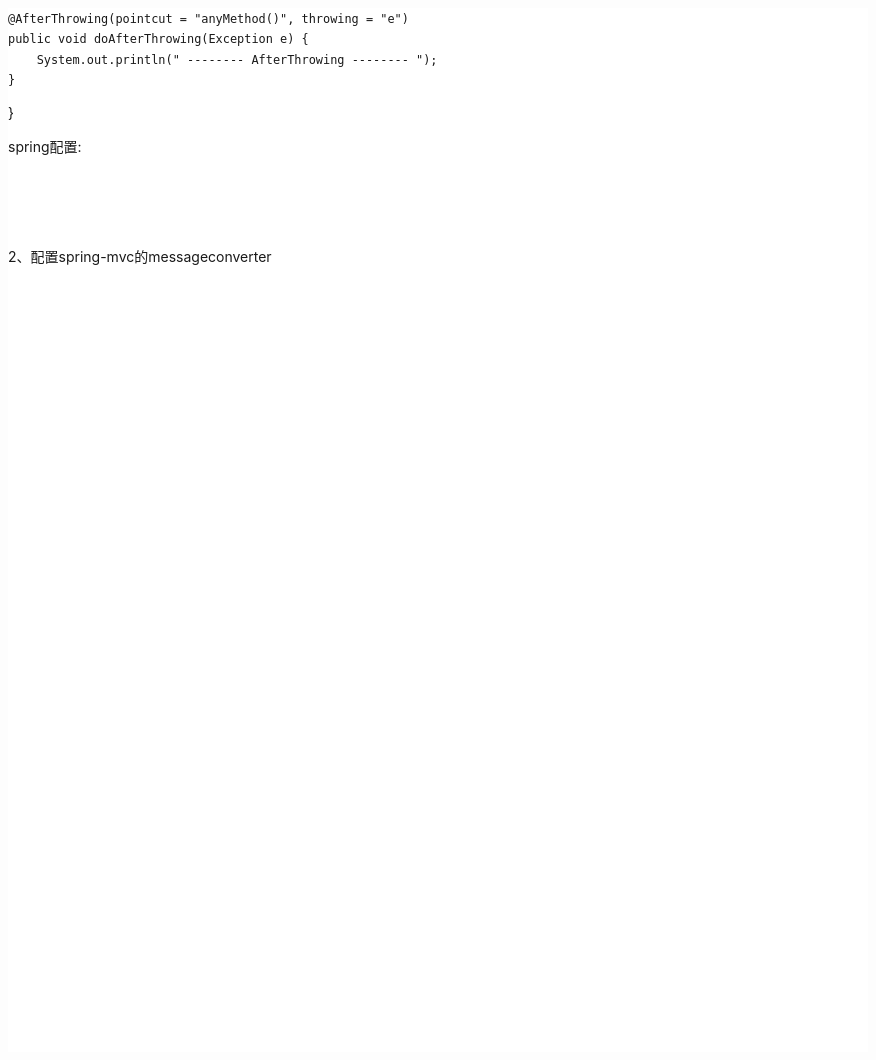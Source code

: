     @AfterThrowing(pointcut = "anyMethod()", throwing = "e")
    public void doAfterThrowing(Exception e) {
        System.out.println(" -------- AfterThrowing -------- ");
    }
}
</pre>

spring配置:
<pre class="brush: xml;">

<aop:aspectj-autoproxyproxy-target-class="true" />
<beanid="ignorePropertyAspect" class="com.xiongyingqi.json.filter.aop.IgnorePropertyAspect"></bean>
</pre>

2、配置spring-mvc的messageconverter
<pre class="brush: xml;">
    <bean
    	class="org.springframework.web.servlet.mvc.method.annotation.RequestMappingHandlerAdapter">
		<property name="cacheSeconds" value="0" />
		<!--日期格式转换 -->
		<property name="webBindingInitializer">
			<bean class="com.kingray.spring.http.convert.DateConverter" />
		</property>
		<property name="messageConverters">
			<list>
				<bean
					class="com.xiongyingqi.spring.http.convert.json.Jackson2HttpMessageConverter">
				</bean>
				<bean
					class="com.xiongyingqi.spring.http.convert.json.JacksonHttpMessageConverter">
				</bean>
				<bean
					class="org.springframework.http.converter.BufferedImageHttpMessageConverter">
				</bean>
				<bean
					class="org.springframework.http.converter.ResourceHttpMessageConverter">
				</bean>
				<bean class="org.springframework.http.converter.FormHttpMessageConverter">
				</bean>
				<bean
					class="org.springframework.http.converter.support.AllEncompassingFormHttpMessageConverter">
				</bean>
				<bean
					class="org.springframework.http.converter.xml.Jaxb2RootElementHttpMessageConverter">
				</bean>
				<bean
					class="org.springframework.http.converter.feed.AtomFeedHttpMessageConverter">
				</bean>
				<bean
					class="org.springframework.http.converter.feed.RssChannelHttpMessageConverter">
				</bean>
				<bean
					class="org.springframework.http.converter.xml.Jaxb2CollectionHttpMessageConverter">
				</bean>
				<bean
					class="org.springframework.http.converter.xml.SourceHttpMessageConverter">
				</bean>
				<bean
					class="org.springframework.http.converter.ByteArrayHttpMessageConverter">
				</bean>
			</list>
		</property>
		